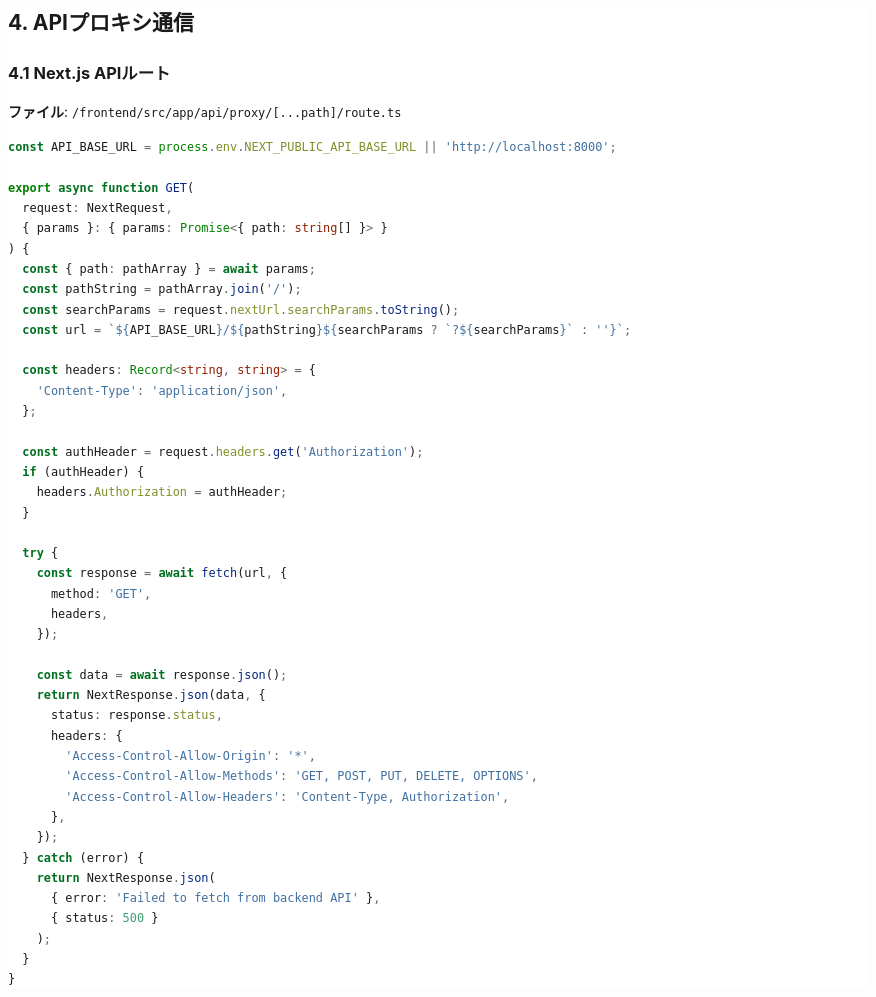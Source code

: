 
## 4. APIプロキシ通信

### 4.1 Next.js APIルート

**ファイル**: `/frontend/src/app/api/proxy/[...path]/route.ts`

```typescript
const API_BASE_URL = process.env.NEXT_PUBLIC_API_BASE_URL || 'http://localhost:8000';

export async function GET(
  request: NextRequest,
  { params }: { params: Promise<{ path: string[] }> }
) {
  const { path: pathArray } = await params;
  const pathString = pathArray.join('/');
  const searchParams = request.nextUrl.searchParams.toString();
  const url = `${API_BASE_URL}/${pathString}${searchParams ? `?${searchParams}` : ''}`;

  const headers: Record<string, string> = {
    'Content-Type': 'application/json',
  };
  
  const authHeader = request.headers.get('Authorization');
  if (authHeader) {
    headers.Authorization = authHeader;
  }

  try {
    const response = await fetch(url, {
      method: 'GET',
      headers,
    });

    const data = await response.json();
    return NextResponse.json(data, { 
      status: response.status,
      headers: {
        'Access-Control-Allow-Origin': '*',
        'Access-Control-Allow-Methods': 'GET, POST, PUT, DELETE, OPTIONS',
        'Access-Control-Allow-Headers': 'Content-Type, Authorization',
      },
    });
  } catch (error) {
    return NextResponse.json(
      { error: 'Failed to fetch from backend API' },
      { status: 500 }
    );
  }
}
```
